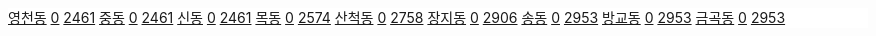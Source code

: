
  <tr class="item">
    <td><a href="4159013100.html">영천동</a></td>
    <td><a href="4159013100.html">0</a></td>
    <td><a href="4159013100.html">2461</a></td>
  </tr>
    

  <tr class="item">
    <td><a href="4159013200.html">중동</a></td>
    <td><a href="4159013200.html">0</a></td>
    <td><a href="4159013200.html">2461</a></td>
  </tr>
    

  <tr class="item">
    <td><a href="4159013300.html">신동</a></td>
    <td><a href="4159013300.html">0</a></td>
    <td><a href="4159013300.html">2461</a></td>
  </tr>
    

  <tr class="item">
    <td><a href="4159013400.html">목동</a></td>
    <td><a href="4159013400.html">0</a></td>
    <td><a href="4159013400.html">2574</a></td>
  </tr>
    

  <tr class="item">
    <td><a href="4159013500.html">산척동</a></td>
    <td><a href="4159013500.html">0</a></td>
    <td><a href="4159013500.html">2758</a></td>
  </tr>
    

  <tr class="item">
    <td><a href="4159013600.html">장지동</a></td>
    <td><a href="4159013600.html">0</a></td>
    <td><a href="4159013600.html">2906</a></td>
  </tr>
    

  <tr class="item">
    <td><a href="4159013700.html">송동</a></td>
    <td><a href="4159013700.html">0</a></td>
    <td><a href="4159013700.html">2953</a></td>
  </tr>
    

  <tr class="item">
    <td><a href="4159013800.html">방교동</a></td>
    <td><a href="4159013800.html">0</a></td>
    <td><a href="4159013800.html">2953</a></td>
  </tr>
    

  <tr class="item">
    <td><a href="4159013900.html">금곡동</a></td>
    <td><a href="4159013900.html">0</a></td>
    <td><a href="4159013900.html">2953</a></td>
  </tr>
    